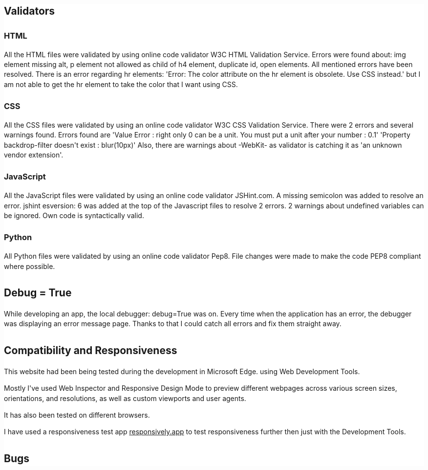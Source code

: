 ## Validators ##

### HTML ###

All the HTML files were validated by using online code validator W3C HTML Validation Service. Errors were found about: img element missing alt, p element not allowed as child of h4 element, duplicate id, open elements.
All mentioned errors have been resolved. There is an error regarding hr elements: 'Error: The color attribute on the hr element is obsolete.  Use CSS instead.' but I am not able to get the hr element to take the color that I want using CSS.

### CSS ###

All the CSS files were validated by using an online code validator W3C CSS Validation Service. There were 2 errors and several warnings found. Errors found are 'Value Error : right only 0 can be a unit. You must put a unit after your number : 0.1' 'Property backdrop-filter doesn't exist : blur(10px)' Also, there are warnings about -WebKit- as validator is catching it as 'an unknown vendor extension'.

### JavaScript ###

All the JavaScript files were validated by using an online code validator JSHint.com. A missing semicolon was added to resolve an error. jshint esversion: 6 was added at the top of the Javascript files to resolve 2 errors. 2 warnings about undefined variables can be ignored. Own code is syntactically valid.

### Python ###

All Python files were validated by using an online code validator Pep8. File changes were made to make the code PEP8 compliant where possible.

## Debug = True ##

While developing an app, the local debugger: debug=True was on. Every time when the application has an error, the debugger was displaying an error message page. Thanks to that I could catch all errors and fix them straight away.

## Compatibility and Responsiveness ##

This website had been being tested during the development in Microsoft Edge. using Web Development Tools.

Mostly I've used Web Inspector and Responsive Design Mode to preview different webpages across various screen sizes, orientations, and resolutions, as well as custom viewports and user agents.

It has also been tested on different browsers.

I have used a responsiveness test app [responsively.app](https://responsively.app/) to test responsiveness further then just with the Development Tools.

## Bugs ##
